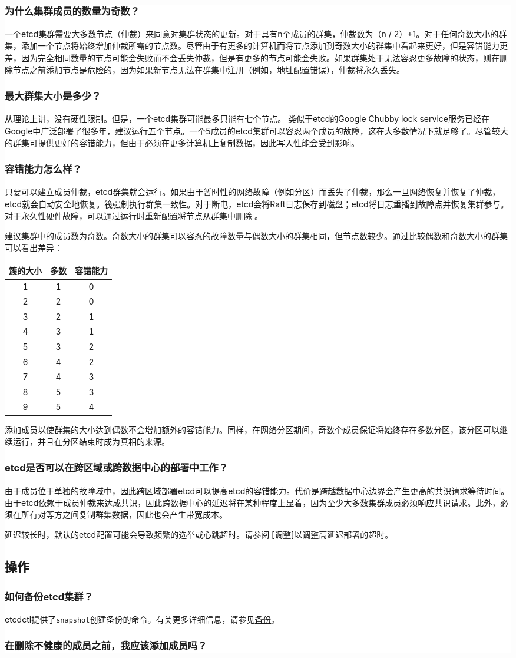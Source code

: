 ### 为什么集群成员的数量为奇数？

一个etcd集群需要大多数节点（仲裁）来同意对集群状态的更新。对于具有n个成员的群集，仲裁数为（n / 2）+1。对于任何奇数大小的群集，添加一个节点将始终增加仲裁所需的节点数。尽管由于有更多的计算机而将节点添加到奇数大小的群集中看起来更好，但是容错能力更差，因为完全相同数量的节点可能会失败而不会丢失仲裁，但是有更多的节点可能会失败。如果群集处于无法容忍更多故障的状态，则在删除节点之前添加节点是危险的，因为如果新节点无法在群集中注册（例如，地址配置错误），仲裁将永久丢失。

### 最大群集大小是多少？

从理论上讲，没有硬性限制。但是，一个etcd集群可能最多只能有七个节点。 类似于etcd的[Google Chubby lock service][chubby]服务已经在Google中广泛部署了很多年，建议运行五个节点。一个5成员的etcd集群可以容忍两个成员的故障，这在大多数情况下就足够了。尽管较大的群集可提供更好的容错能力，但由于必须在更多计算机上复制数据，因此写入性能会受到影响。

### 容错能力怎么样？

只要可以建立成员仲裁，etcd群集就会运行。如果由于暂时性的网络故障（例如分区）而丢失了仲裁，那么一旦网络恢复并恢复了仲裁，etcd就会自动安全地恢复。筏强制执行群集一致性。对于断电，etcd会将Raft日志保存到磁盘；etcd将日志重播到故障点并恢复集群参与。对于永久性硬件故障，可以通过[运行时重新配置][runtime reconfiguration]将节点从群集中删除 。

建议集群中的成员数为奇数。奇数大小的群集可以容忍的故障数量与偶数大小的群集相同，但节点数较少。通过比较偶数和奇数大小的群集可以看出差异：

| 簇的大小 | 多数 | 容错能力 |
|:-:|:-:|:-:|
| 1 | 1 | 0 |
| 2 | 2 | 0 |
| 3 | 2 | 1 |
| 4 | 3 | 1 |
| 5 | 3 | 2 |
| 6 | 4 | 2 |
| 7 | 4 | 3 |
| 8 | 5 | 3 |
| 9 | 5 | 4 |

添加成员以使群集的大小达到偶数不会增加额外的容错能力。同样，在网络分区期间，奇数个成员保证将始终存在多数分区，该分区可以继续运行，并且在分区结束时成为真相的来源。

### etcd是否可以在跨区域或跨数据中心的部署中工作？

由于成员位于单独的故障域中，因此跨区域部署etcd可以提高etcd的容错能力。代价是跨越数据中心边界会产生更高的共识请求等待时间。由于etcd依赖于成员仲裁来达成共识，因此跨数据中心的延迟将在某种程度上显着，因为至少大多数集群成员必须响应共识请求。此外，必须在所有对等方之间复制群集数据，因此也会产生带宽成本。

延迟较长时，默认的etcd配置可能会导致频繁的选举或心跳超时。请参阅 [调整]以调整高延迟部署的超时。

## 操作

### 如何备份etcd集群？

etcdctl提供了`snapshot`创建备份的命令。有关更多详细信息，请参见[备份][backup]。

### 在删除不健康的成员之前，我应该添加成员吗？


[hardware-setup]: op-guide/hardware.md
[supported-platform]: op-guide/supported-platform.md
[wal_fsync_duration_seconds]: metrics#disk
[tuning]: tuning.md
[new_issue]: https://github.com/etcd-io/etcd/issues/new
[backend_commit_metrics]: metrics.md#disk
[raft]: https://raft.github.io/raft.pdf
[backup]: op-guide/recovery.md#snapshotting-the-keyspace
[chubby]: http://static.googleusercontent.com/media/research.google.com/en//archive/chubby-osdi06.pdf
[runtime reconfiguration]: op-guide/runtime-configuration
[benchmark]: https://github.com/coreos/etcd/tree/master/tools/benchmark
[benchmark-result]: op-guide/performance
[api-mvcc]: learning/api.md#revisions
[maintenance-compact]:  op-guide/maintenance.md#history-compaction-v3-api-key-value-database
[maintenance-defragment]: op-guide/maintenance.md#defragmentation
[maintenance-disarm]: https://github.com/etcd-io/etcd/blob/master/etcdctl/README.md#alarm-disarm
[fio]: https://github.com/axboe/fio
[fio-blog-post]: https://www.ibm.com/cloud/blog/using-fio-to-tell-whether-your-storage-is-fast-enough-for-etcd